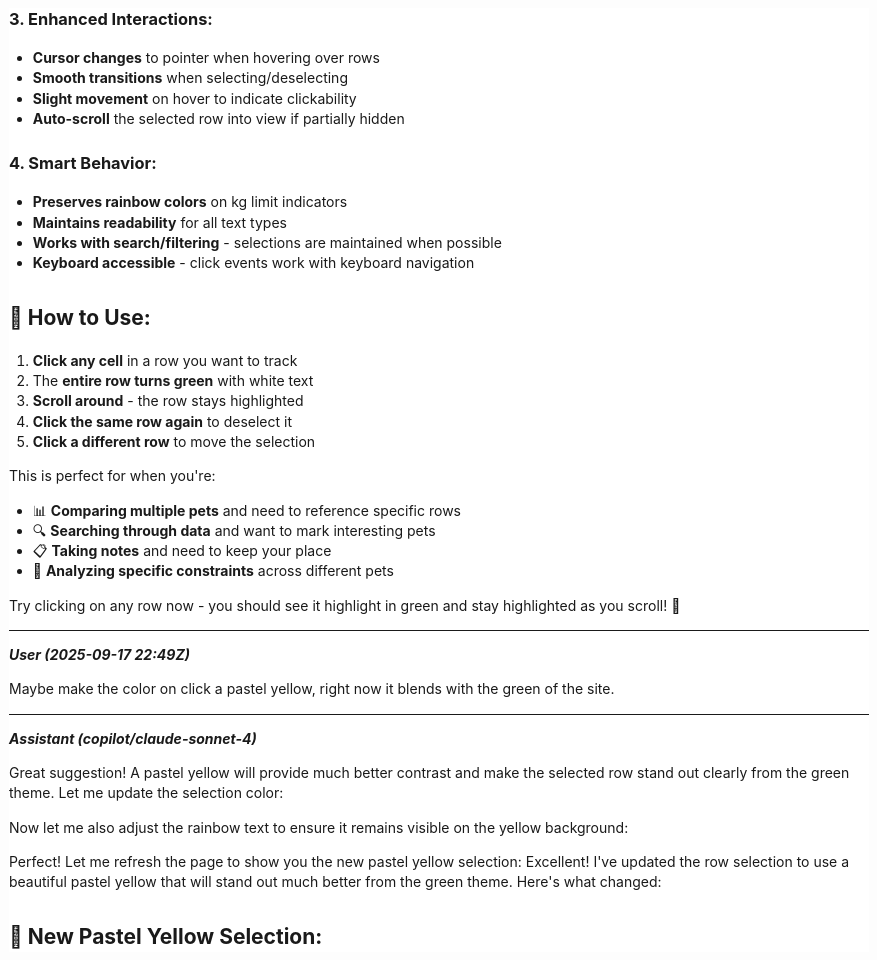 ### **3. Enhanced Interactions:**
- **Cursor changes** to pointer when hovering over rows
- **Smooth transitions** when selecting/deselecting
- **Slight movement** on hover to indicate clickability
- **Auto-scroll** the selected row into view if partially hidden

### **4. Smart Behavior:**
- **Preserves rainbow colors** on kg limit indicators
- **Maintains readability** for all text types
- **Works with search/filtering** - selections are maintained when possible
- **Keyboard accessible** - click events work with keyboard navigation

## 🎯 **How to Use:**
1. **Click any cell** in a row you want to track
2. The **entire row turns green** with white text
3. **Scroll around** - the row stays highlighted
4. **Click the same row again** to deselect it
5. **Click a different row** to move the selection

This is perfect for when you're:
- 📊 **Comparing multiple pets** and need to reference specific rows
- 🔍 **Searching through data** and want to mark interesting pets
- 📋 **Taking notes** and need to keep your place
- 🎯 **Analyzing specific constraints** across different pets

Try clicking on any row now - you should see it highlight in green and stay highlighted as you scroll! 🎉

---

_**User (2025-09-17 22:49Z)**_

Maybe make the color on click a pastel yellow, right now it blends with the green of the site.

---

_**Assistant (copilot/claude-sonnet-4)**_

Great suggestion! A pastel yellow will provide much better contrast and make the selected row stand out clearly from the green theme. Let me update the selection color: 
```

```
Now let me also adjust the rainbow text to ensure it remains visible on the yellow background: 
```

```
Perfect! Let me refresh the page to show you the new pastel yellow selection: Excellent! I've updated the row selection to use a beautiful pastel yellow that will stand out much better from the green theme. Here's what changed:

## 🎨 **New Pastel Yellow Selection:**
